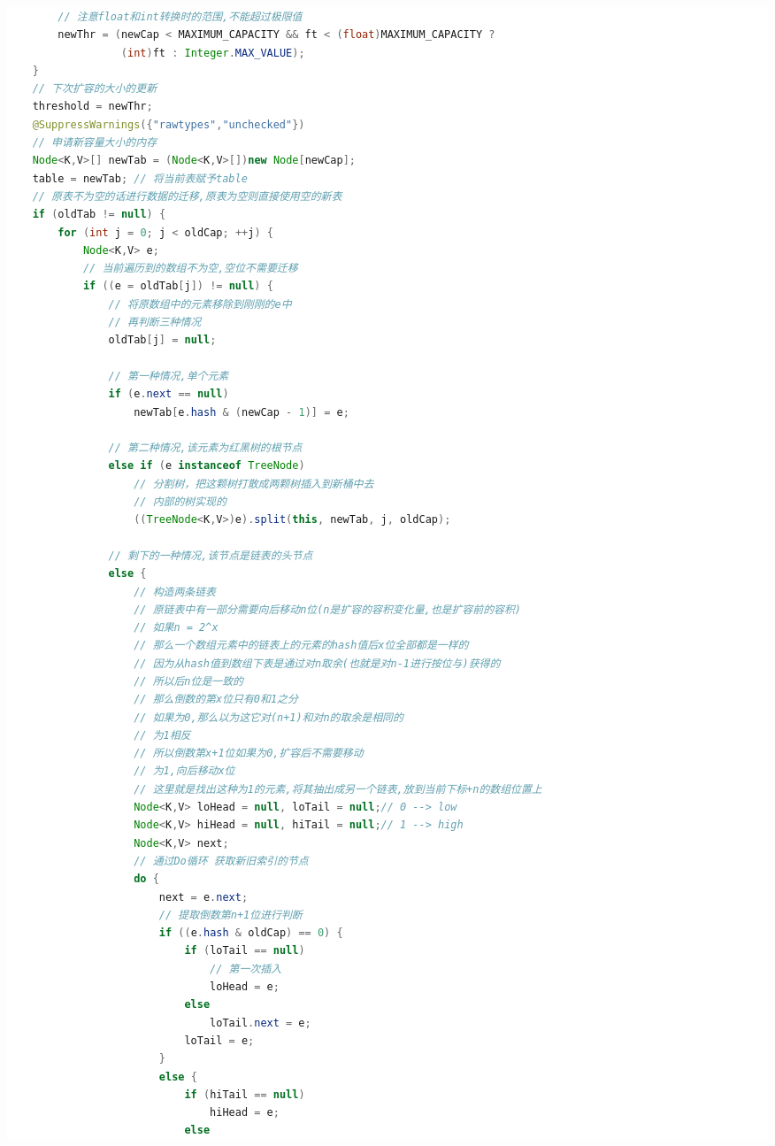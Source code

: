 ```java
        // 注意float和int转换时的范围,不能超过极限值
        newThr = (newCap < MAXIMUM_CAPACITY && ft < (float)MAXIMUM_CAPACITY ?
                  (int)ft : Integer.MAX_VALUE);
    }
    // 下次扩容的大小的更新
    threshold = newThr; 
    @SuppressWarnings({"rawtypes","unchecked"})
    // 申请新容量大小的内存
    Node<K,V>[] newTab = (Node<K,V>[])new Node[newCap];
    table = newTab; // 将当前表赋予table
    // 原表不为空的话进行数据的迁移,原表为空则直接使用空的新表
    if (oldTab != null) {
        for (int j = 0; j < oldCap; ++j) {
            Node<K,V> e;
            // 当前遍历到的数组不为空,空位不需要迁移
            if ((e = oldTab[j]) != null) {
                // 将原数组中的元素移除到刚刚的e中
                // 再判断三种情况
                oldTab[j] = null;
                
                // 第一种情况,单个元素
                if (e.next == null)
                    newTab[e.hash & (newCap - 1)] = e;
                
                // 第二种情况,该元素为红黑树的根节点
                else if (e instanceof TreeNode)
                    // 分割树，把这颗树打散成两颗树插入到新桶中去
                    // 内部的树实现的
                    ((TreeNode<K,V>)e).split(this, newTab, j, oldCap);
                
                // 剩下的一种情况,该节点是链表的头节点
                else {
                    // 构造两条链表
                    // 原链表中有一部分需要向后移动n位(n是扩容的容积变化量,也是扩容前的容积)
					// 如果n = 2^x
                    // 那么一个数组元素中的链表上的元素的hash值后x位全部都是一样的
                    // 因为从hash值到数组下表是通过对n取余(也就是对n-1进行按位与)获得的
                    // 所以后n位是一致的
                    // 那么倒数的第x位只有0和1之分
                    // 如果为0,那么以为这它对(n+1)和对n的取余是相同的
                    // 为1相反
                    // 所以倒数第x+1位如果为0,扩容后不需要移动
                    // 为1,向后移动x位
                    // 这里就是找出这种为1的元素,将其抽出成另一个链表,放到当前下标+n的数组位置上
                    Node<K,V> loHead = null, loTail = null;// 0 --> low
                    Node<K,V> hiHead = null, hiTail = null;// 1 --> high
                    Node<K,V> next;
                    // 通过Do循环 获取新旧索引的节点
                    do {
                        next = e.next;
                        // 提取倒数第n+1位进行判断
                        if ((e.hash & oldCap) == 0) {
                            if (loTail == null)
                                // 第一次插入
                                loHead = e;
                            else
                                loTail.next = e;
                            loTail = e;
                        }
                        else {
                            if (hiTail == null)
                                hiHead = e;
                            else
```